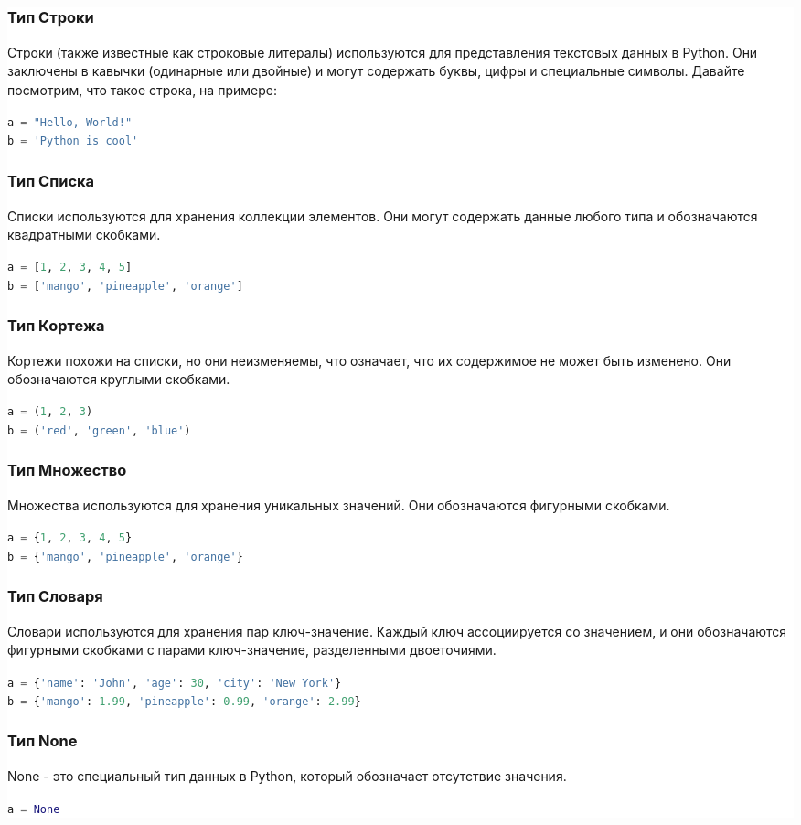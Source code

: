 ### Тип Строки

Строки (также известные как строковые литералы) используются для представления текстовых данных в Python. Они заключены в кавычки (одинарные или двойные) и могут содержать буквы, цифры и специальные символы. Давайте посмотрим, что такое строка, на примере:

```python
a = "Hello, World!"
b = 'Python is cool'
```

### Тип Списка

Списки используются для хранения коллекции элементов. Они могут содержать данные любого типа и обозначаются квадратными скобками.

```python
a = [1, 2, 3, 4, 5]
b = ['mango', 'pineapple', 'orange']
```

### Тип Кортежа

Кортежи похожи на списки, но они неизменяемы, что означает, что их содержимое не может быть изменено. Они обозначаются круглыми скобками.

```python
a = (1, 2, 3)
b = ('red', 'green', 'blue')
```

### Тип Множество

Множества используются для хранения уникальных значений. Они обозначаются фигурными скобками.

```python
a = {1, 2, 3, 4, 5}
b = {'mango', 'pineapple', 'orange'}
```

### Тип Словаря

Словари используются для хранения пар ключ-значение. Каждый ключ ассоциируется со значением, и они обозначаются фигурными скобками с парами ключ-значение, разделенными двоеточиями.

```python
a = {'name': 'John', 'age': 30, 'city': 'New York'}
b = {'mango': 1.99, 'pineapple': 0.99, 'orange': 2.99}
```

### Тип None

None - это специальный тип данных в Python, который обозначает отсутствие значения.

```python
a = None
```
